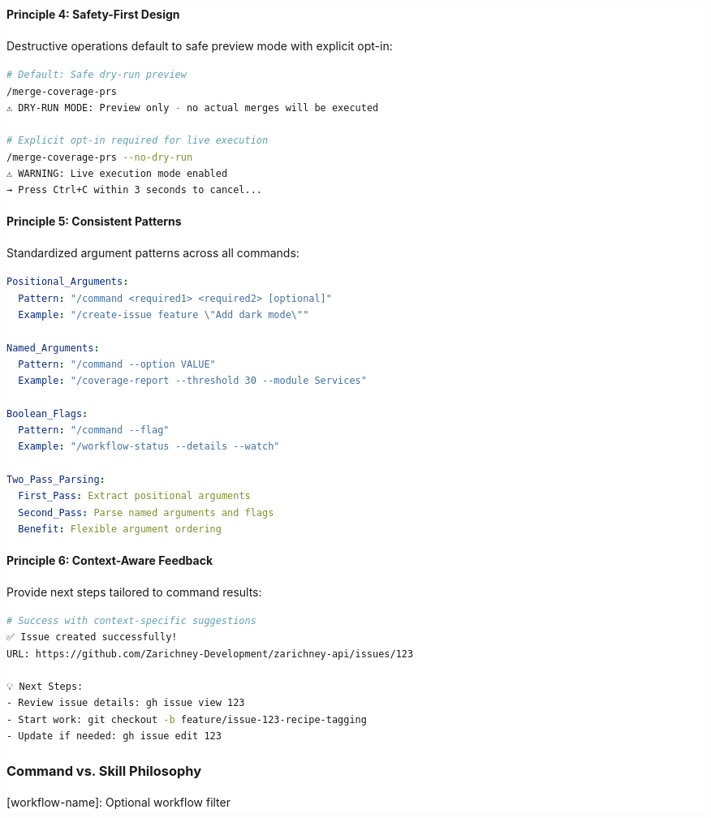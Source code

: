 #### Principle 4: Safety-First Design

Destructive operations default to safe preview mode with explicit opt-in:

```bash
# Default: Safe dry-run preview
/merge-coverage-prs
⚠️ DRY-RUN MODE: Preview only - no actual merges will be executed

# Explicit opt-in required for live execution
/merge-coverage-prs --no-dry-run
⚠️ WARNING: Live execution mode enabled
→ Press Ctrl+C within 3 seconds to cancel...
```

#### Principle 5: Consistent Patterns

Standardized argument patterns across all commands:

```yaml
Positional_Arguments:
  Pattern: "/command <required1> <required2> [optional]"
  Example: "/create-issue feature \"Add dark mode\""

Named_Arguments:
  Pattern: "/command --option VALUE"
  Example: "/coverage-report --threshold 30 --module Services"

Boolean_Flags:
  Pattern: "/command --flag"
  Example: "/workflow-status --details --watch"

Two_Pass_Parsing:
  First_Pass: Extract positional arguments
  Second_Pass: Parse named arguments and flags
  Benefit: Flexible argument ordering
```

#### Principle 6: Context-Aware Feedback

Provide next steps tailored to command results:

```bash
# Success with context-specific suggestions
✅ Issue created successfully!
URL: https://github.com/Zarichney-Development/zarichney-api/issues/123

💡 Next Steps:
- Review issue details: gh issue view 123
- Start work: git checkout -b feature/issue-123-recipe-tagging
- Update if needed: gh issue edit 123
```

### Command vs. Skill Philosophy


  [workflow-name]: Optional workflow filter